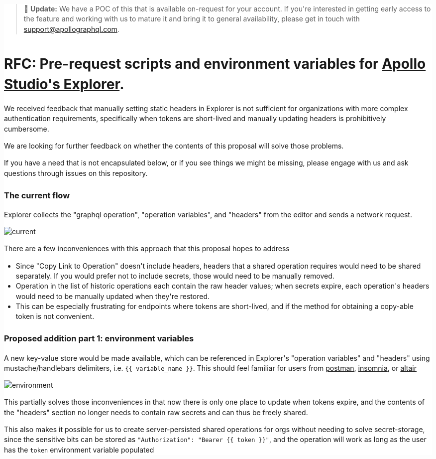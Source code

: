 > 👋  **Update:** We have a POC of this that is available on-request for your account. If you're interested in getting early access to the feature and working with us to mature it and bring it to general availability, please get in touch with support@apollographql.com.

# RFC: Pre-request scripts and environment variables for [Apollo Studio's Explorer](https://www.apollographql.com/blog/introducing-the-apollo-explorer/).

We received feedback that manually setting static headers in Explorer is not sufficient for organizations with more complex authentication requirements, specifically when tokens are short-lived and manually updating headers is prohibitively cumbersome.

We are looking for further feedback on whether the contents of this proposal will solve those problems.

If you have a need that is not encapsulated below, or if you see things we might be missing, please engage with us and ask questions through issues on this repository.

### The current flow

Explorer collects the "graphql operation", "operation variables", and "headers" from the editor and sends a network request.

<img width="400" alt="current" src="https://user-images.githubusercontent.com/743976/91210001-96791c80-e6da-11ea-9e34-a06b9adfa7fd.png">

There are a few inconveniences with this approach that this proposal hopes to address

- Since "Copy Link to Operation" doesn't include headers, headers that a shared operation requires would need to be shared separately. If you would prefer not to include secrets, those would need to be manually removed.
- Operation in the list of historic operations each contain the raw header values; when secrets expire, each operation's headers would need to be manually updated when they're restored.
- This can be especially frustrating for endpoints where tokens are short-lived, and if the method for obtaining a copy-able token is not convenient.

### Proposed addition part 1: environment variables

A new key-value store would be made available, which can be referenced in Explorer's "operation variables" and "headers" using mustache/handlebars delimiters, i.e. `{{ variable_name }}`. This should feel familiar for users from [postman](https://learning.postman.com/docs/sending-requests/variables/), [insomnia](https://support.insomnia.rest/article/18-environment-variables), or [altair](https://altair.sirmuel.design/docs/features/environment-variables.html)

<img width="700" alt="environment" src="https://user-images.githubusercontent.com/743976/91210006-97aa4980-e6da-11ea-8706-721ba35a9f1a.png">

This partially solves those inconveniences in that now there is only one place to update when tokens expire, and the contents of the "headers" section no longer needs to contain raw secrets and can thus be freely shared.

This also makes it possible for us to create server-persisted shared operations for orgs without needing to solve secret-storage, since the sensitive bits can be stored as `"Authorization": "Bearer {{ token }}"`, and the operation will work as long as the user has the `token` environment variable populated
